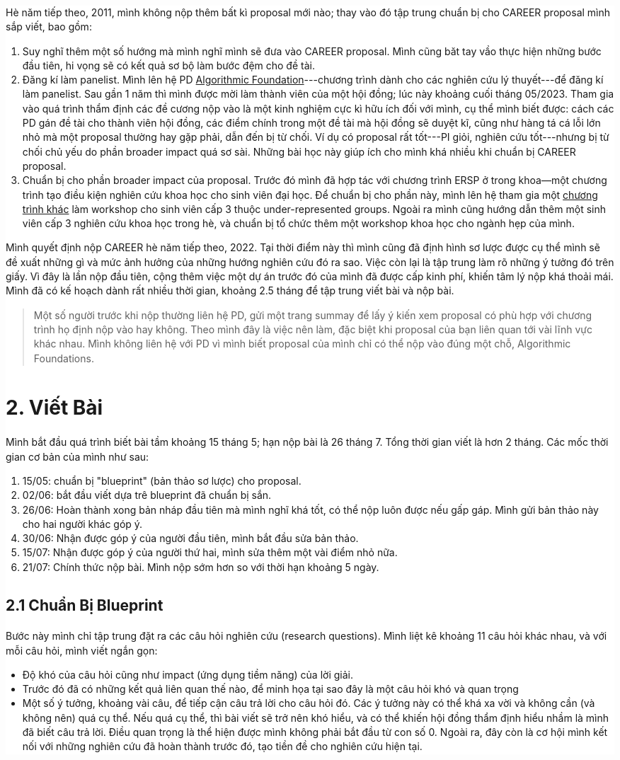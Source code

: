 Hè năm tiếp theo, 2011, mình không nộp thêm bất kì proposal mới nào; thay vào đó tập trung chuẩn bị cho CAREER proposal mình sắp viết, bao gồm:

1. Suy nghĩ thêm một số hướng mà mình nghĩ mình sẽ đưa vào CAREER proposal. Mình cũng băt tay vầo thực hiện những bước đầu tiên, hi vọng sẽ có kết quả sơ bộ làm bước đệm cho đề tài.
2. Đăng kí làm panelist. Mình lên hệ PD [Algorithmic Foundation](https://new.nsf.gov/funding/opportunities/ccf-algorithmic-foundations-af)---chương trình dành cho các nghiên cứu lý thuyết---để đăng kí làm panelist. Sau gần 1 năm thì mình được mời làm thành viên của một hội đồng; lúc này khoảng cuối tháng 05/2023. Tham gia vào quá trình thẩm định các đề cương nộp vào là một kinh nghiệm cực kì hữu ích đối với mình, cụ thể mình biết được: cách các PD gán đề tài cho thành viên hội đồng, các điểm chính trong một đề tài mà hội đồng sẽ duyệt kĩ, cũng như hàng tá cá lỗi lớn nhỏ mà một proposal thường hay gặp phải, dẫn đến bị từ chối. Ví dụ có proposal rất tốt---PI giỏi, nghiên cứu tốt---nhưng bị từ chối chủ yếu  do phần broader impact quá sơ sài. Những bài học này giúp ích cho mình khá nhiều khi chuẩn bị CAREER proposal.
3. Chuẩn bị cho phần broader impact của proposal. Trước đó mình đã hợp tác với chương trình ERSP ở trong khoa—một chương trình tạo điều kiện nghiên cứu khoa học cho sinh viên đại học.  Để chuẩn bị cho phần này, mình lên hệ tham gia một [chương trình khác](https://groups.cs.umass.edu/massenberg/) làm workshop cho sinh viên cấp 3 thuộc under-represented groups. Ngoài ra mình cũng hướng dẫn thêm một sinh viên cấp 3 nghiên cứu khoa học trong hè, và chuẩn bị tổ chức thêm một workshop khoa học cho ngành hẹp của mình. 



Mình quyết định nộp CAREER hè năm tiếp theo, 2022. Tại thời điểm này thì mình cũng đã định hình sơ lược được cụ thể mình sẽ đề xuất những gì và mức ảnh hưởng của những hướng nghiên cứu đó ra sao. Việc còn lại là tập trung làm rõ những ý tưởng đó trên giấy. Vì đây là lần nộp đầu tiên, cộng thêm việc một dự án trước đó của mình đã được cấp kinh phí, khiến tâm lý nộp khá thoải mái. Mình đã có kế hoạch dành rất nhiều thời gian, khoảng 2.5 tháng để tập trung viết bài và nộp bài.

> Một số người trước khi nộp thường liên hệ PD, gửi một trang summay để lấy ý kiến xem proposal có phù hợp với chương trình họ định nộp vào hay không. Theo mình đây là việc nên làm, đặc biệt khi proposal của bạn liên quan tới vài lĩnh vực khác nhau. Mình không liên hệ với PD vì mình biết proposal của mình chỉ có thể nộp vào đúng một chỗ, Algorithmic Foundations.


# 2. Viết Bài

Mình bắt đầu quá trình biết bài tầm khoảng 15 tháng 5; hạn nộp bài là 26 tháng 7. Tổng thời gian viết là hơn 2 tháng. Các mốc thời gian cơ bản của mình như sau:

1. 15/05: chuẩn bị "blueprint" (bản thảo sơ lược) cho proposal.
2. 02/06: bắt đầu viết dựa trê blueprint đã chuẩn bị sắn.
3. 26/06: Hoàn thành xong bản nháp đầu tiên mà mình nghĩ khá tốt, có thể nộp luôn được nếu gấp gáp. Mình gửi bản thảo này cho hai người khác  góp ý.
4. 30/06: Nhận được góp ý của người đầu tiên, mình bắt đầu sửa bản thảo. 
5. 15/07: Nhận được góp ý của người thứ hai, mình sửa thêm một vài điểm nhỏ nữa.
6. 21/07: Chính thức nộp bài. Mình nộp sớm hơn so với thời hạn khoảng 5 ngày.

## 2.1 Chuẩn Bị Blueprint

Bước này mình chỉ tập trung đặt ra các câu hỏi nghiên cứu (research questions). Mình liệt kê khoảng 11 câu hỏi khác nhau, và với mỗi câu hỏi, mình viết ngắn gọn:
- Độ khó của câu hỏi cũng như impact (ứng dụng tiềm năng) của lời giải. 
- Trước đó đã có những kết quả liên quan thế nào, để minh họa tại sao đây là một câu hỏi khó và quan trọng
- Một số ý tưởng, khoảng vài câu, để tiếp cận câu trả lời cho câu hỏi đó. Các ý tưởng này có thể khá xa vời và không cần (và không nên) quá cụ thể. Nếu quá cụ thể, thì bài viết sẽ trở nên khó hiểu, và có thể khiến hội đồng thẩm định hiểu nhầm là mình đã biết câu trả lời. Điều quan trọng là thể hiện được mình không phải bắt đầu từ con số 0. Ngoài ra, đây còn là cơ hội mình kết nối với những nghiên cứu đã hoàn thành trước đó, tạo tiền đề cho nghiên cứu hiện tại. 
